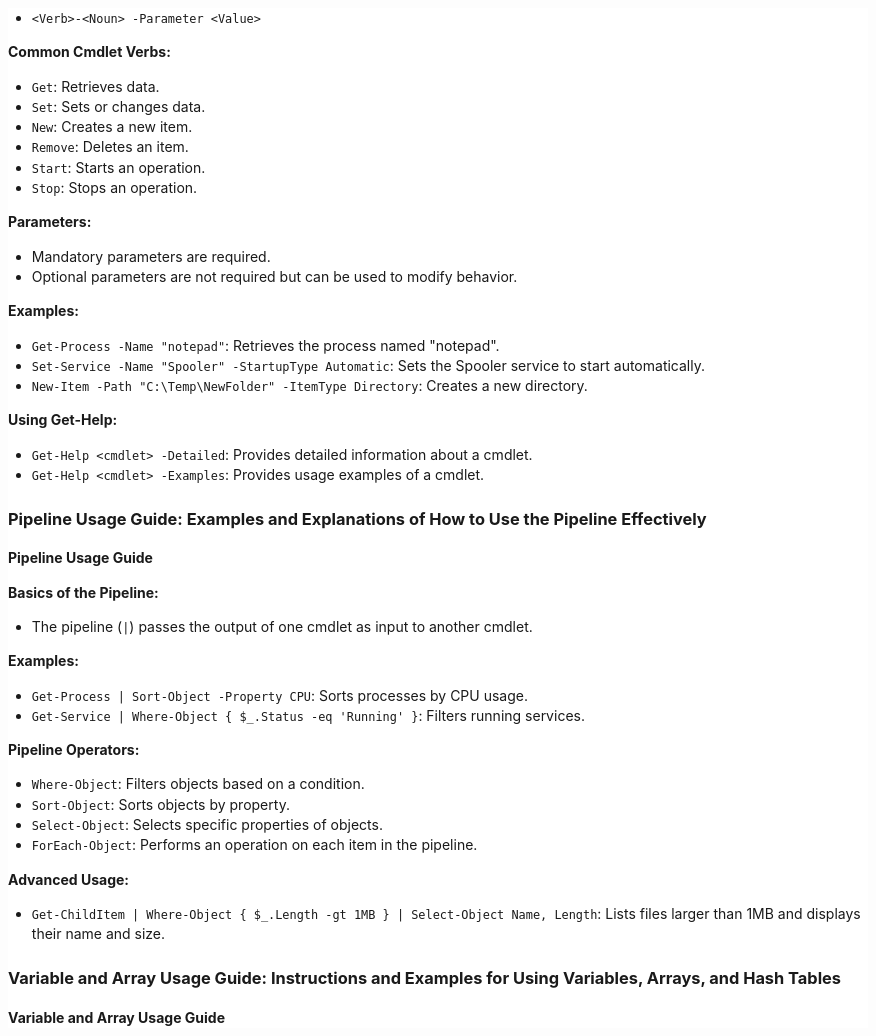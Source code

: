 - `<Verb>-<Noun> -Parameter <Value>`

**Common Cmdlet Verbs:**

- `Get`: Retrieves data.
- `Set`: Sets or changes data.
- `New`: Creates a new item.
- `Remove`: Deletes an item.
- `Start`: Starts an operation.
- `Stop`: Stops an operation.

**Parameters:**

- Mandatory parameters are required.
- Optional parameters are not required but can be used to modify behavior.

**Examples:**

- `Get-Process -Name "notepad"`: Retrieves the process named "notepad".
- `Set-Service -Name "Spooler" -StartupType Automatic`: Sets the Spooler service to start automatically.
- `New-Item -Path "C:\Temp\NewFolder" -ItemType Directory`: Creates a new directory.

**Using Get-Help:**

- `Get-Help <cmdlet> -Detailed`: Provides detailed information about a cmdlet.
- `Get-Help <cmdlet> -Examples`: Provides usage examples of a cmdlet.

### Pipeline Usage Guide: Examples and Explanations of How to Use the Pipeline Effectively

**Pipeline Usage Guide**

**Basics of the Pipeline:**

- The pipeline (`|`) passes the output of one cmdlet as input to another cmdlet.

**Examples:**

- `Get-Process | Sort-Object -Property CPU`: Sorts processes by CPU usage.
- `Get-Service | Where-Object { $_.Status -eq 'Running' }`: Filters running services.

**Pipeline Operators:**

- `Where-Object`: Filters objects based on a condition.
- `Sort-Object`: Sorts objects by property.
- `Select-Object`: Selects specific properties of objects.
- `ForEach-Object`: Performs an operation on each item in the pipeline.

**Advanced Usage:**

- `Get-ChildItem | Where-Object { $_.Length -gt 1MB } | Select-Object Name, Length`: Lists files larger than 1MB and displays their name and size.

### Variable and Array Usage Guide: Instructions and Examples for Using Variables, Arrays, and Hash Tables

**Variable and Array Usage Guide**
